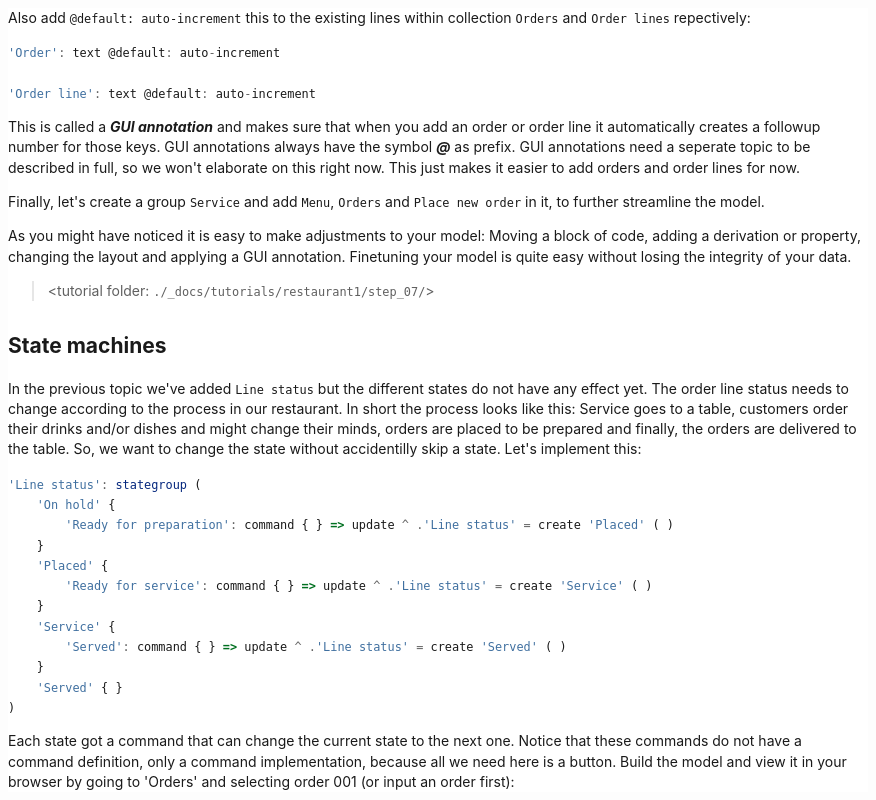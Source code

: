 Also add `@default: auto-increment` this to the existing lines within collection `Orders` and `Order lines` repectively:
```js
'Order': text @default: auto-increment

'Order line': text @default: auto-increment
```
This is called a ***GUI annotation*** and makes sure that when you add an order or order line it automatically creates a followup number for those keys. GUI annotations always have the symbol ***@*** as prefix. GUI annotations need a seperate topic to be described in full, so we won't elaborate on this right now. This just makes it easier to add orders and order lines for now.

Finally, let's create a group `Service` and add `Menu`, `Orders` and `Place new order` in it, to further streamline the model.

As you might have noticed it is easy to make adjustments to your model: Moving a block of code, adding a derivation or property, changing the layout and applying a GUI annotation. Finetuning your model is quite easy without losing the integrity of your data.

> <tutorial folder: `./_docs/tutorials/restaurant1/step_07/`>


## State machines
In the previous topic we've added `Line status` but the different states do not have any effect yet. The order line status needs to change according to the process in our restaurant. In short the process looks like this: Service goes to a table, customers order their drinks and/or dishes and might change their minds, orders are placed to be prepared and finally, the orders are delivered to the table.
So, we want to change the state without accidentilly skip a state. Let's implement this:
```js
'Line status': stategroup (
	'On hold' {
		'Ready for preparation': command { } => update ^ .'Line status' = create 'Placed' ( )
	}
	'Placed' {
		'Ready for service': command { } => update ^ .'Line status' = create 'Service' ( )
	}
	'Service' {
		'Served': command { } => update ^ .'Line status' = create 'Served' ( )
	}
	'Served' { }
)
```
Each state got a command that can change the current state to the next one. Notice that these commands do not have a command definition, only a command implementation, because all we need here is a button.
Build the model and view it in your browser by going to 'Orders' and selecting order 001 (or input an order first):